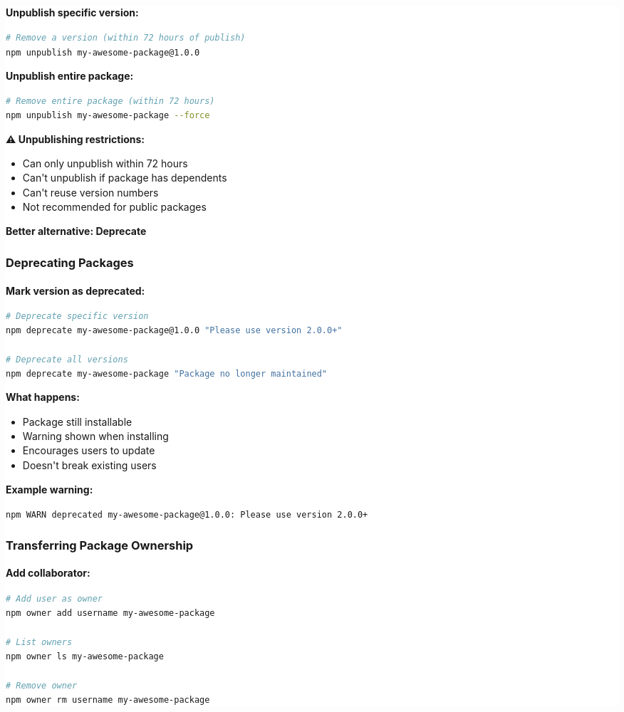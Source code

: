 **Unpublish specific version:**
```bash
# Remove a version (within 72 hours of publish)
npm unpublish my-awesome-package@1.0.0
```

**Unpublish entire package:**
```bash
# Remove entire package (within 72 hours)
npm unpublish my-awesome-package --force
```

**⚠️ Unpublishing restrictions:**
- Can only unpublish within 72 hours
- Can't unpublish if package has dependents
- Can't reuse version numbers
- Not recommended for public packages

**Better alternative: Deprecate**

### Deprecating Packages

**Mark version as deprecated:**
```bash
# Deprecate specific version
npm deprecate my-awesome-package@1.0.0 "Please use version 2.0.0+"

# Deprecate all versions
npm deprecate my-awesome-package "Package no longer maintained"
```

**What happens:**
- Package still installable
- Warning shown when installing
- Encourages users to update
- Doesn't break existing users

**Example warning:**
```
npm WARN deprecated my-awesome-package@1.0.0: Please use version 2.0.0+
```

### Transferring Package Ownership

**Add collaborator:**
```bash
# Add user as owner
npm owner add username my-awesome-package

# List owners
npm owner ls my-awesome-package

# Remove owner
npm owner rm username my-awesome-package
```
